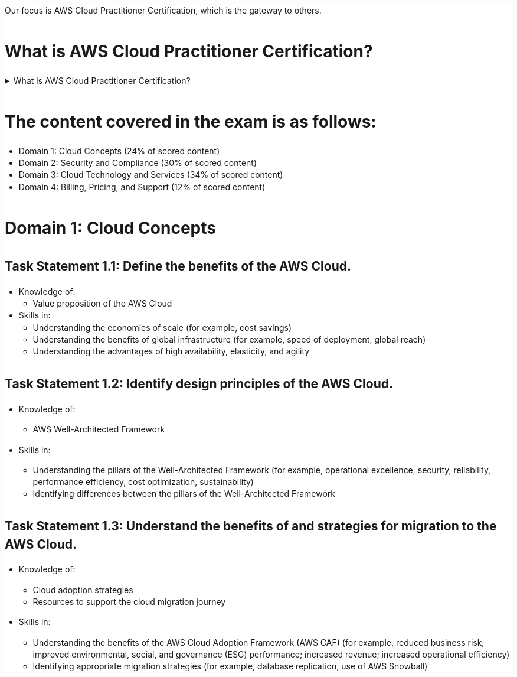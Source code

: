 Our focus is AWS Cloud Practitioner Certification, which is the gateway to others.

# What is AWS Cloud Practitioner Certification?
<details><summary> What is AWS Cloud Practitioner Certification? </summary></details>

# The content covered in the exam is as follows:

- Domain 1: Cloud Concepts (24% of scored content)
- Domain 2: Security and Compliance (30% of scored content)
- Domain 3: Cloud Technology and Services (34% of scored content)
- Domain 4: Billing, Pricing, and Support (12% of scored content)


# Domain 1: Cloud Concepts
## Task Statement 1.1: Define the benefits of the AWS Cloud.
- Knowledge of:
    - Value proposition of the AWS Cloud
- Skills in:
    - Understanding the economies of scale (for example, cost savings)
    - Understanding the benefits of global infrastructure (for example, speed of deployment, global reach)
    - Understanding the advantages of high availability, elasticity, and agility

## Task Statement 1.2: Identify design principles of the AWS Cloud.
- Knowledge of:
  - AWS Well-Architected Framework

- Skills in:
    - Understanding the pillars of the Well-Architected Framework (for example, operational excellence, security, reliability, performance efficiency, cost optimization, sustainability)
    - Identifying differences between the pillars of the Well-Architected Framework

## Task Statement 1.3: Understand the benefits of and strategies for migration to the AWS Cloud.
- Knowledge of:
    - Cloud adoption strategies
    - Resources to support the cloud migration journey

- Skills in:
    - Understanding the benefits of the AWS Cloud Adoption Framework (AWS CAF) (for example, reduced business risk; improved environmental, social, and governance (ESG) performance; increased revenue; increased operational efficiency)
    - Identifying appropriate migration strategies (for example, database replication, use of AWS Snowball)

